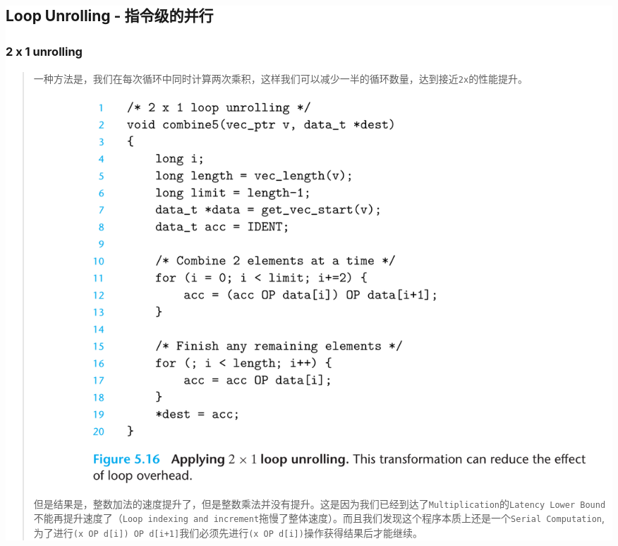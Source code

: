 


## Loop Unrolling - 指令级的并行
### 2 x 1 unrolling
> 一种方法是，我们在每次循环中同时计算两次乘积，这样我们可以减少一半的循环数量，达到接近`2x`的性能提升。
> ![image.png](./Code_Optimization.assets/20231024_0925101423.png)
> 但是结果是，整数加法的速度提升了，但是整数乘法并没有提升。这是因为我们已经到达了`Multiplication`的`Latency Lower Bound`不能再提升速度了（`Loop indexing and increment`拖慢了整体速度）。而且我们发现这个程序本质上还是一个`Serial Computation`, 为了进行`(x OP d[i]) OP d[i+1]`我们必须先进行`(x OP d[i])`操作获得结果后才能继续。